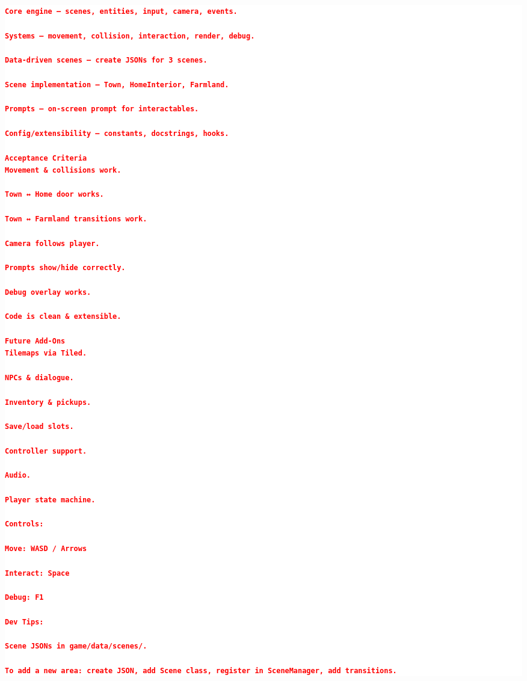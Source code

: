 ```json
Core engine — scenes, entities, input, camera, events.

Systems — movement, collision, interaction, render, debug.

Data-driven scenes — create JSONs for 3 scenes.

Scene implementation — Town, HomeInterior, Farmland.

Prompts — on-screen prompt for interactables.

Config/extensibility — constants, docstrings, hooks.

Acceptance Criteria
Movement & collisions work.

Town ↔ Home door works.

Town ↔ Farmland transitions work.

Camera follows player.

Prompts show/hide correctly.

Debug overlay works.

Code is clean & extensible.

Future Add-Ons
Tilemaps via Tiled.

NPCs & dialogue.

Inventory & pickups.

Save/load slots.

Controller support.

Audio.

Player state machine.

Controls:

Move: WASD / Arrows

Interact: Space

Debug: F1

Dev Tips:

Scene JSONs in game/data/scenes/.

To add a new area: create JSON, add Scene class, register in SceneManager, add transitions.